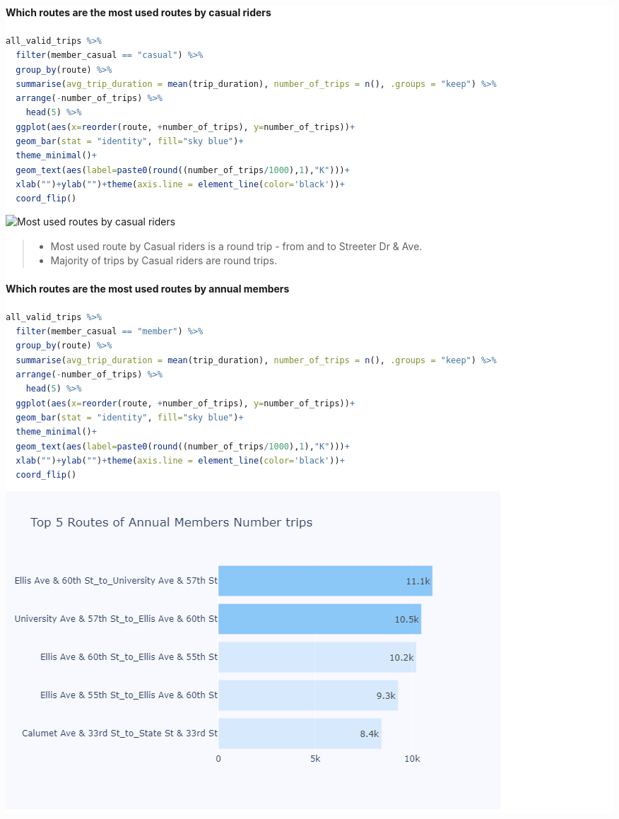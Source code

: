 #### Which routes are the most used routes by casual riders

```r
all_valid_trips %>%
  filter(member_casual == "casual") %>%
  group_by(route) %>%
  summarise(avg_trip_duration = mean(trip_duration), number_of_trips = n(), .groups = "keep") %>%
  arrange(-number_of_trips) %>%
    head(5) %>%
  ggplot(aes(x=reorder(route, +number_of_trips), y=number_of_trips))+
  geom_bar(stat = "identity", fill="sky blue")+
  theme_minimal()+
  geom_text(aes(label=paste0(round((number_of_trips/1000),1),"K")))+
  xlab("")+ylab("")+theme(axis.line = element_line(color='black'))+
  coord_flip()
```

![Most used routes by casual riders](img/routes.png)

> -  Most used route by Casual riders is a round trip - from and to Streeter Dr & Ave.
> -  Majority of trips by Casual riders are round trips.

#### Which routes are the most used routes by annual members

```r
all_valid_trips %>%
  filter(member_casual == "member") %>%
  group_by(route) %>%
  summarise(avg_trip_duration = mean(trip_duration), number_of_trips = n(), .groups = "keep") %>%
  arrange(-number_of_trips) %>%
    head(5) %>%
  ggplot(aes(x=reorder(route, +number_of_trips), y=number_of_trips))+
  geom_bar(stat = "identity", fill="sky blue")+
  theme_minimal()+
  geom_text(aes(label=paste0(round((number_of_trips/1000),1),"K")))+
  xlab("")+ylab("")+theme(axis.line = element_line(color='black'))+
  coord_flip()
```

![Most used routes by annual members](img/routes2.png)
